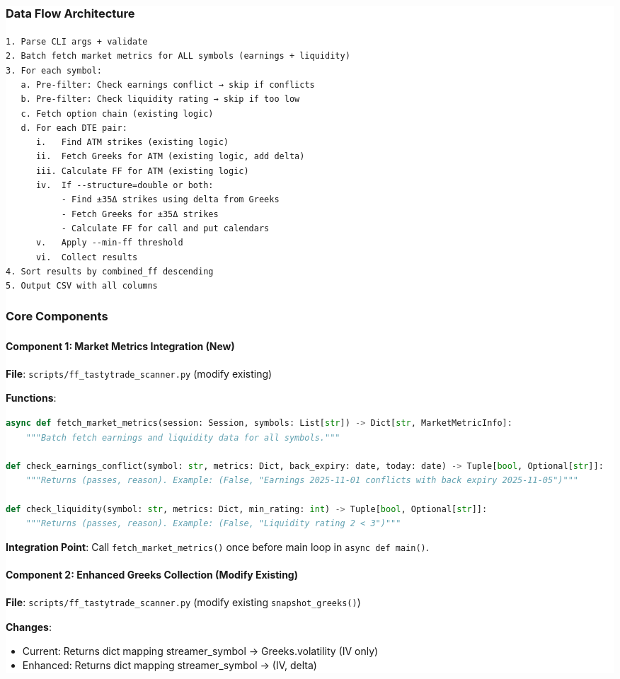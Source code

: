 ### Data Flow Architecture

```
1. Parse CLI args + validate
2. Batch fetch market metrics for ALL symbols (earnings + liquidity)
3. For each symbol:
   a. Pre-filter: Check earnings conflict → skip if conflicts
   b. Pre-filter: Check liquidity rating → skip if too low
   c. Fetch option chain (existing logic)
   d. For each DTE pair:
      i.   Find ATM strikes (existing logic)
      ii.  Fetch Greeks for ATM (existing logic, add delta)
      iii. Calculate FF for ATM (existing logic)
      iv.  If --structure=double or both:
           - Find ±35Δ strikes using delta from Greeks
           - Fetch Greeks for ±35Δ strikes
           - Calculate FF for call and put calendars
      v.   Apply --min-ff threshold
      vi.  Collect results
4. Sort results by combined_ff descending
5. Output CSV with all columns
```

### Core Components

#### Component 1: Market Metrics Integration (New)

**File**: `scripts/ff_tastytrade_scanner.py` (modify existing)

**Functions**:
```python
async def fetch_market_metrics(session: Session, symbols: List[str]) -> Dict[str, MarketMetricInfo]:
    """Batch fetch earnings and liquidity data for all symbols."""

def check_earnings_conflict(symbol: str, metrics: Dict, back_expiry: date, today: date) -> Tuple[bool, Optional[str]]:
    """Returns (passes, reason). Example: (False, "Earnings 2025-11-01 conflicts with back expiry 2025-11-05")"""

def check_liquidity(symbol: str, metrics: Dict, min_rating: int) -> Tuple[bool, Optional[str]]:
    """Returns (passes, reason). Example: (False, "Liquidity rating 2 < 3")"""
```

**Integration Point**: Call `fetch_market_metrics()` once before main loop in `async def main()`.

#### Component 2: Enhanced Greeks Collection (Modify Existing)

**File**: `scripts/ff_tastytrade_scanner.py` (modify existing `snapshot_greeks()`)

**Changes**:
- Current: Returns dict mapping streamer_symbol → Greeks.volatility (IV only)
- Enhanced: Returns dict mapping streamer_symbol → (IV, delta)
